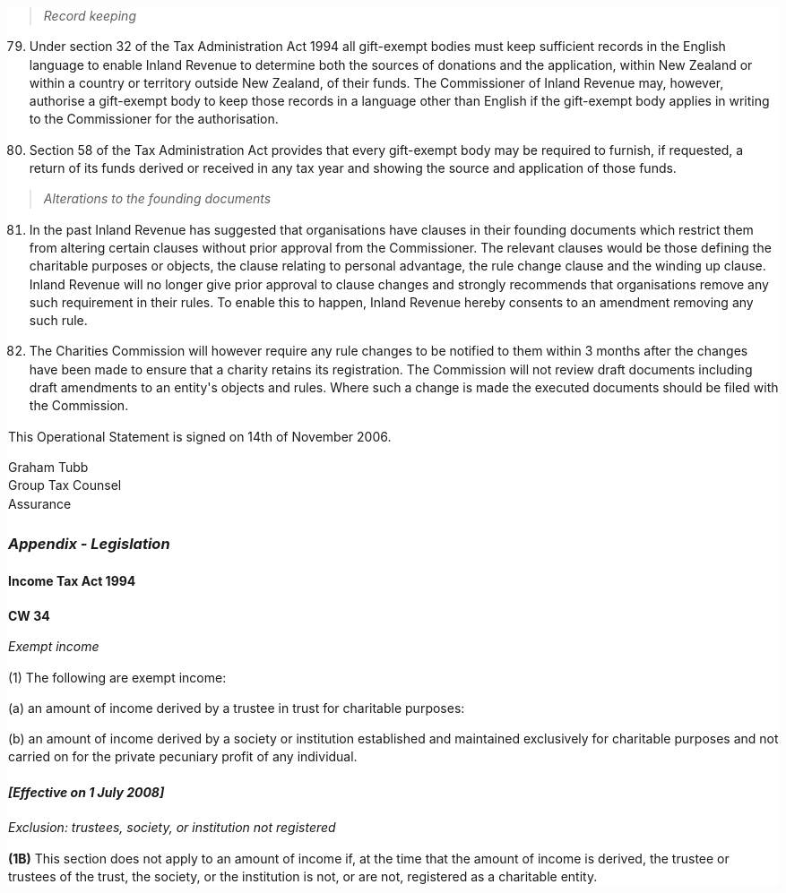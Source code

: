 > _Record keeping_

79.  Under section 32 of the Tax Administration Act 1994 all gift-exempt bodies must keep sufficient records in the English language to enable Inland Revenue to determine both the sources of donations and the application, within New Zealand or within a country or territory outside New Zealand, of their funds. The Commissioner of Inland Revenue may, however, authorise a gift-exempt body to keep those records in a language other than English if the gift-exempt body applies in writing to the Commissioner for the authorisation.  
      
    
80.  Section 58 of the Tax Administration Act provides that every gift-exempt body may be required to furnish, if requested, a return of its funds derived or received in any tax year and showing the source and application of those funds.

> _Alterations to the founding documents_

81.  In the past Inland Revenue has suggested that organisations have clauses in their founding documents which restrict them from altering certain clauses without prior approval from the Commissioner. The relevant clauses would be those defining the charitable purposes or objects, the clause relating to personal advantage, the rule change clause and the winding up clause. Inland Revenue will no longer give prior approval to clause changes and strongly recommends that organisations remove any such requirement in their rules. To enable this to happen, Inland Revenue hereby consents to an amendment removing any such rule.  
      
    
82.  The Charities Commission will however require any rule changes to be notified to them within 3 months after the changes have been made to ensure that a charity retains its registration. The Commission will not review draft documents including draft amendments to an entity's objects and rules. Where such a change is made the executed documents should be filed with the Commission.

This Operational Statement is signed on 14th of November 2006.

Graham Tubb  
Group Tax Counsel  
Assurance

### _Appendix - Legislation_

#### Income Tax Act 1994

**CW 34**

_Exempt income_

(1) The following are exempt income:

(a) an amount of income derived by a trustee in trust for charitable purposes:

(b) an amount of income derived by a society or institution established and maintained exclusively for charitable purposes and not carried on for the private pecuniary profit of any individual.  

#### _\[Effective on 1 July 2008\]_

_Exclusion: trustees, society, or institution not registered_

**(1B)** This section does not apply to an amount of income if, at the time that the amount of income is derived, the trustee or trustees of the trust, the society, or the institution is not, or are not, registered as a charitable entity.  
